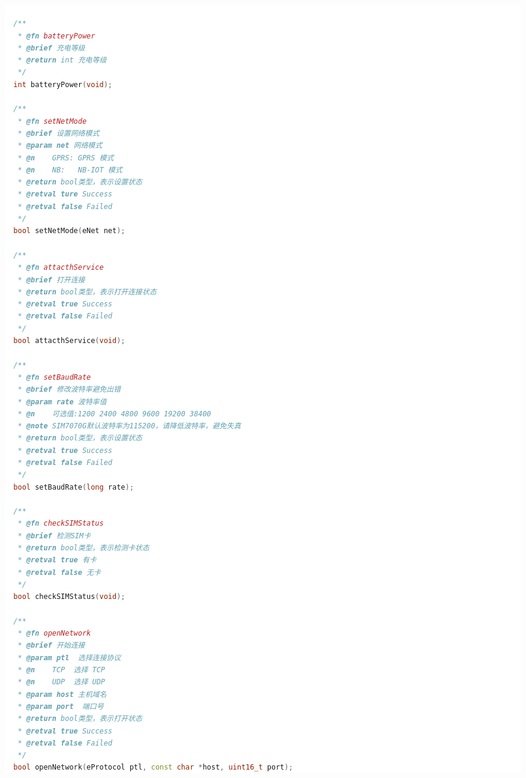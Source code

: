 ```C++

  /**
   * @fn batteryPower
   * @brief 充电等级
   * @return int 充电等级
   */
  int batteryPower(void);

  /**
   * @fn setNetMode
   * @brief 设置网络模式
   * @param net 网络模式
   * @n    GPRS: GPRS 模式
   * @n    NB:   NB-IOT 模式
   * @return bool类型，表示设置状态
   * @retval ture Success 
   * @retval false Failed
   */
  bool setNetMode(eNet net);

  /**
   * @fn attacthService
   * @brief 打开连接
   * @return bool类型，表示打开连接状态
   * @retval true Success 
   * @retval false Failed
   */
  bool attacthService(void);

  /**
   * @fn setBaudRate
   * @brief 修改波特率避免出错
   * @param rate 波特率值
   * @n    可选值:1200 2400 4800 9600 19200 38400
   * @note SIM7070G默认波特率为115200，请降低波特率，避免失真
   * @return bool类型，表示设置状态
   * @retval true Success 
   * @retval false Failed
   */
  bool setBaudRate(long rate);

  /**
   * @fn checkSIMStatus
   * @brief 检测SIM卡
   * @return bool类型，表示检测卡状态
   * @retval true 有卡 
   * @retval false 无卡
   */
  bool checkSIMStatus(void);

  /**
   * @fn openNetwork
   * @brief 开始连接
   * @param ptl  选择连接协议
   * @n    TCP  选择 TCP
   * @n    UDP  选择 UDP
   * @param host 主机域名
   * @param port  端口号
   * @return bool类型，表示打开状态
   * @retval true Success 
   * @retval false Failed
   */
  bool openNetwork(eProtocol ptl, const char *host, uint16_t port);
```